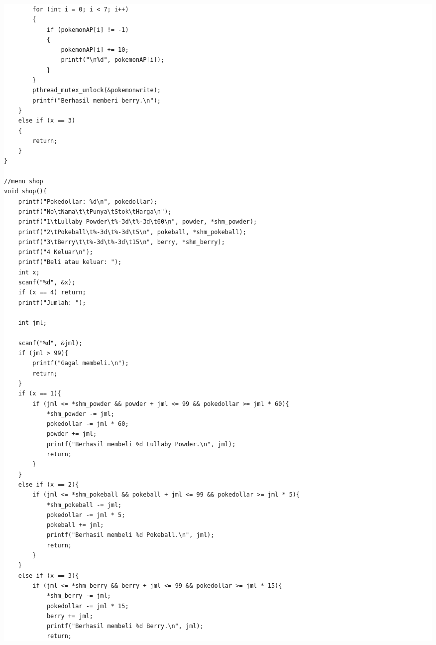````
        for (int i = 0; i < 7; i++)
        {
            if (pokemonAP[i] != -1)
            {
                pokemonAP[i] += 10;
                printf("\n%d", pokemonAP[i]);
            }
        }
        pthread_mutex_unlock(&pokemonwrite);
        printf("Berhasil memberi berry.\n");
    }
    else if (x == 3)
    {
        return;
    }
}

//menu shop
void shop(){
    printf("Pokedollar: %d\n", pokedollar);
    printf("No\tNama\t\tPunya\tStok\tHarga\n");
    printf("1\tLullaby Powder\t%-3d\t%-3d\t60\n", powder, *shm_powder);
    printf("2\tPokeball\t%-3d\t%-3d\t5\n", pokeball, *shm_pokeball);
    printf("3\tBerry\t\t%-3d\t%-3d\t15\n", berry, *shm_berry);
    printf("4 Keluar\n");
    printf("Beli atau keluar: ");
    int x;
    scanf("%d", &x);
    if (x == 4) return;
    printf("Jumlah: ");

    int jml;

    scanf("%d", &jml);
    if (jml > 99){
        printf("Gagal membeli.\n");
        return;
    }
    if (x == 1){
        if (jml <= *shm_powder && powder + jml <= 99 && pokedollar >= jml * 60){
            *shm_powder -= jml;
            pokedollar -= jml * 60;
            powder += jml;
            printf("Berhasil membeli %d Lullaby Powder.\n", jml);
            return;
        }
    }
    else if (x == 2){
        if (jml <= *shm_pokeball && pokeball + jml <= 99 && pokedollar >= jml * 5){
            *shm_pokeball -= jml;
            pokedollar -= jml * 5;
            pokeball += jml;
            printf("Berhasil membeli %d Pokeball.\n", jml);
            return;
        }
    }
    else if (x == 3){
        if (jml <= *shm_berry && berry + jml <= 99 && pokedollar >= jml * 15){
            *shm_berry -= jml;
            pokedollar -= jml * 15;
            berry += jml;
            printf("Berhasil membeli %d Berry.\n", jml);
            return;
````